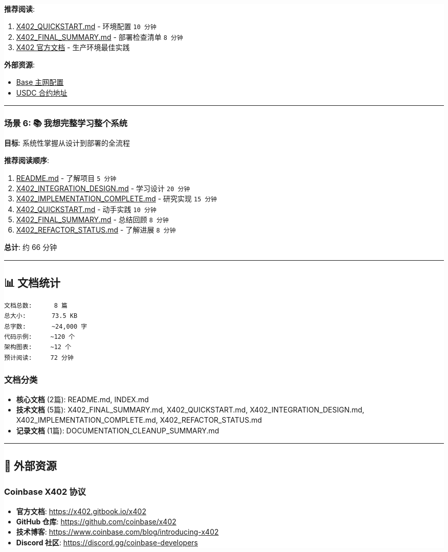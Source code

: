 **推荐阅读**:

1. [X402_QUICKSTART.md](X402_QUICKSTART.md) - 环境配置 `10 分钟`
2. [X402_FINAL_SUMMARY.md](X402_FINAL_SUMMARY.md) - 部署检查清单 `8 分钟`
3. [X402 官方文档](https://x402.gitbook.io/x402) - 生产环境最佳实践

**外部资源**:

- [Base 主网配置](https://docs.base.org)
- [USDC 合约地址](https://developers.circle.com/stablecoins/docs/usdc-on-test-networks)

---

### 场景 6: 📚 我想完整学习整个系统

**目标**: 系统性掌握从设计到部署的全流程

**推荐阅读顺序**:

1. [README.md](README.md) - 了解项目 `5 分钟`
2. [X402_INTEGRATION_DESIGN.md](X402_INTEGRATION_DESIGN.md) - 学习设计 `20 分钟`
3. [X402_IMPLEMENTATION_COMPLETE.md](X402_IMPLEMENTATION_COMPLETE.md) - 研究实现 `15 分钟`
4. [X402_QUICKSTART.md](X402_QUICKSTART.md) - 动手实践 `10 分钟`
5. [X402_FINAL_SUMMARY.md](X402_FINAL_SUMMARY.md) - 总结回顾 `8 分钟`
6. [X402_REFACTOR_STATUS.md](X402_REFACTOR_STATUS.md) - 了解进展 `8 分钟`

**总计**: 约 66 分钟

---

## 📊 文档统计

```
文档总数:      8 篇
总大小:       73.5 KB
总字数:       ~24,000 字
代码示例:     ~120 个
架构图表:     ~12 个
预计阅读:     72 分钟
```

### 文档分类

- **核心文档** (2篇): README.md, INDEX.md
- **技术文档** (5篇): X402_FINAL_SUMMARY.md, X402_QUICKSTART.md, X402_INTEGRATION_DESIGN.md, X402_IMPLEMENTATION_COMPLETE.md, X402_REFACTOR_STATUS.md
- **记录文档** (1篇): DOCUMENTATION_CLEANUP_SUMMARY.md

---

## 🔗 外部资源

### Coinbase X402 协议

- **官方文档**: <https://x402.gitbook.io/x402>
- **GitHub 仓库**: <https://github.com/coinbase/x402>
- **技术博客**: <https://www.coinbase.com/blog/introducing-x402>
- **Discord 社区**: <https://discord.gg/coinbase-developers>
